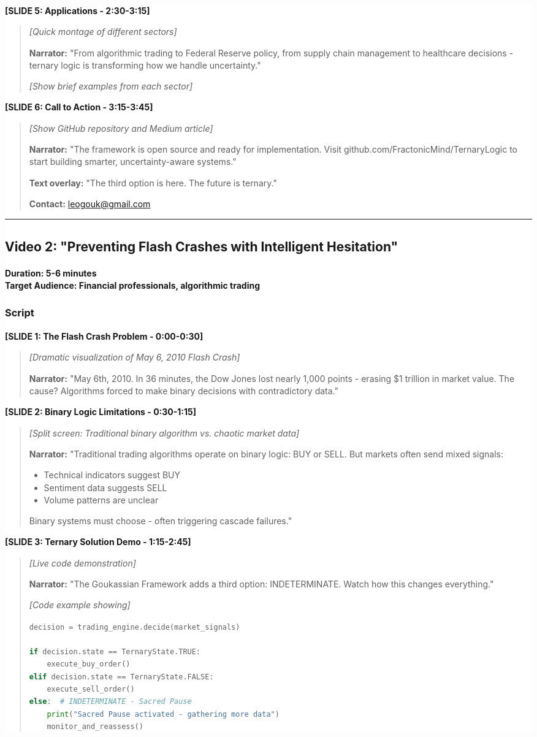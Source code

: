 **[SLIDE 5: Applications - 2:30-3:15]**
> *[Quick montage of different sectors]*
> 
> **Narrator:** "From algorithmic trading to Federal Reserve policy, from supply chain management to healthcare decisions - ternary logic is transforming how we handle uncertainty."
> 
> *[Show brief examples from each sector]*

**[SLIDE 6: Call to Action - 3:15-3:45]**
> *[Show GitHub repository and Medium article]*
> 
> **Narrator:** "The framework is open source and ready for implementation. Visit github.com/FractonicMind/TernaryLogic to start building smarter, uncertainty-aware systems."
> 
> **Text overlay:** "The third option is here. The future is ternary."
> 
> **Contact:** leogouk@gmail.com

---

## Video 2: "Preventing Flash Crashes with Intelligent Hesitation"
**Duration: 5-6 minutes**  
**Target Audience: Financial professionals, algorithmic trading**

### Script

**[SLIDE 1: The Flash Crash Problem - 0:00-0:30]**
> *[Dramatic visualization of May 6, 2010 Flash Crash]*
> 
> **Narrator:** "May 6th, 2010. In 36 minutes, the Dow Jones lost nearly 1,000 points - erasing $1 trillion in market value. The cause? Algorithms forced to make binary decisions with contradictory data."

**[SLIDE 2: Binary Logic Limitations - 0:30-1:15]**
> *[Split screen: Traditional binary algorithm vs. chaotic market data]*
> 
> **Narrator:** "Traditional trading algorithms operate on binary logic: BUY or SELL. But markets often send mixed signals:
> - Technical indicators suggest BUY
> - Sentiment data suggests SELL  
> - Volume patterns are unclear
> 
> Binary systems must choose - often triggering cascade failures."

**[SLIDE 3: Ternary Solution Demo - 1:15-2:45]**
> *[Live code demonstration]*
> 
> **Narrator:** "The Goukassian Framework adds a third option: INDETERMINATE. Watch how this changes everything."
> 
> *[Code example showing]*
> ```python
> decision = trading_engine.decide(market_signals)
> 
> if decision.state == TernaryState.TRUE:
>     execute_buy_order()
> elif decision.state == TernaryState.FALSE:
>     execute_sell_order()  
> else:  # INDETERMINATE - Sacred Pause
>     print("Sacred Pause activated - gathering more data")
>     monitor_and_reassess()
> ```
> 